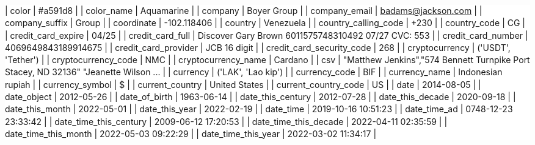 | color | #a591d8 |
| color\_name | Aquamarine |
| company | Boyer Group |
| company\_email | badams@jackson.com |
| company\_suffix | Group |
| coordinate | \-102.118406 |
| country | Venezuela |
| country\_calling\_code | +230 |
| country\_code | CG  |
| credit\_card\_expire | 04/25 |
| credit\_card\_full | Discover Gary Brown 6011575748310492 07/27 CVC: 553 |
| credit\_card\_number | 4069649843189914675 |
| credit\_card\_provider | JCB 16 digit |
| credit\_card\_security\_code | 268 |
| cryptocurrency | ('USDT', 'Tether') |
| cryptocurrency\_code | NMC |
| cryptocurrency\_name | Cardano |
| csv | "Matthew Jenkins","574 Bennett Turnpike Port Stacey, ND 32136" "Jeanette Wilson ... |
| currency | ('LAK', 'Lao kip') |
| currency\_code | BIF |
| currency\_name | Indonesian rupiah |
| currency\_symbol | $   |
| current\_country | United States |
| current\_country\_code | US  |
| date | 2014-08-05 |
| date\_object | 2012-05-26 |
| date\_of\_birth | 1963-06-14 |
| date\_this\_century | 2012-07-28 |
| date\_this\_decade | 2020-09-18 |
| date\_this\_month | 2022-05-01 |
| date\_this\_year | 2022-02-19 |
| date\_time | 2019-10-16 10:51:23 |
| date\_time\_ad | 0748-12-23 23:33:42 |
| date\_time\_this\_century | 2009-06-12 17:20:53 |
| date\_time\_this\_decade | 2022-04-11 02:35:59 |
| date\_time\_this\_month | 2022-05-03 09:22:29 |
| date\_time\_this\_year | 2022-03-02 11:34:17 |